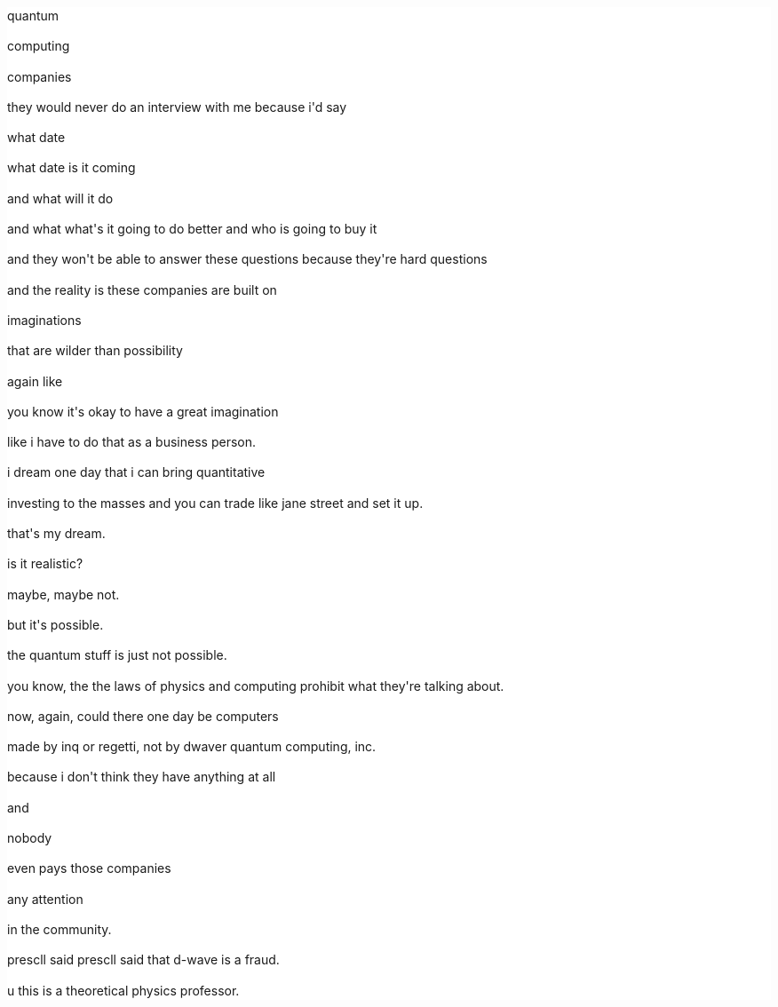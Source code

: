  quantum

 computing

 companies

 they would never do an interview with me because i'd say

 what date

 what date is it coming

 and what will it do

 and what what's it going to do better and who is going to buy it

 and they won't be able to answer these questions because they're hard questions

 and the reality is these companies are built on

 imaginations

 that are wilder than possibility

 again like

 you know it's okay to have a great imagination

 like i have to do that as a business person.

 i dream one day that i can bring quantitative

 investing to the masses and you can trade like jane street and set it up.

 that's my dream.

 is it realistic?

 maybe, maybe not.

 but it's possible.

 the quantum stuff is just not possible.

 you know, the the laws of physics and computing prohibit what they're talking about.

 now, again, could there one day be computers

 made by inq or regetti, not by dwaver quantum computing, inc.

 because i don't think they have anything at all

 and

 nobody

 even pays those companies

 any attention

 in the community.

 prescll said prescll said that d-wave is a fraud.

 u this is a theoretical physics professor.
